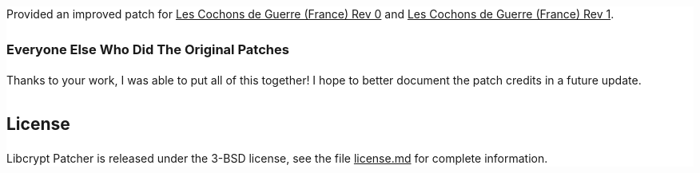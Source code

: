 Provided an improved patch for [Les Cochons de Guerre (France) Rev 0](http://redump.org/disc/33070/) and [Les Cochons de Guerre (France) Rev 1](http://redump.org/disc/99695/).


### Everyone Else Who Did The Original Patches

Thanks to your work, I was able to put all of this together! I hope to better document the patch credits in a future update.

## License

Libcrypt Patcher is released under the 3-BSD license, see the file [license.md](license.md) for complete information.